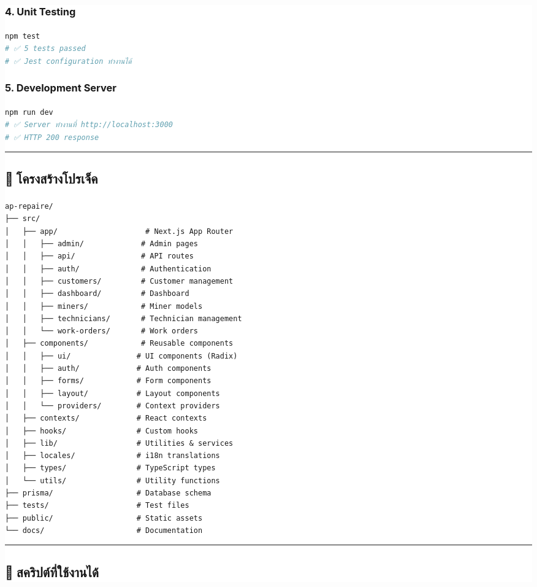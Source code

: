 ### 4. Unit Testing
```bash
npm test
# ✅ 5 tests passed
# ✅ Jest configuration ทำงานได้
```

### 5. Development Server
```bash
npm run dev
# ✅ Server ทำงานที่ http://localhost:3000
# ✅ HTTP 200 response
```

---

## 📁 โครงสร้างโปรเจ็ค

```
ap-repaire/
├── src/
│   ├── app/                    # Next.js App Router
│   │   ├── admin/             # Admin pages
│   │   ├── api/               # API routes
│   │   ├── auth/              # Authentication
│   │   ├── customers/         # Customer management
│   │   ├── dashboard/         # Dashboard
│   │   ├── miners/            # Miner models
│   │   ├── technicians/       # Technician management
│   │   └── work-orders/       # Work orders
│   ├── components/            # Reusable components
│   │   ├── ui/               # UI components (Radix)
│   │   ├── auth/             # Auth components
│   │   ├── forms/            # Form components
│   │   ├── layout/           # Layout components
│   │   └── providers/        # Context providers
│   ├── contexts/             # React contexts
│   ├── hooks/                # Custom hooks
│   ├── lib/                  # Utilities & services
│   ├── locales/              # i18n translations
│   ├── types/                # TypeScript types
│   └── utils/                # Utility functions
├── prisma/                   # Database schema
├── tests/                    # Test files
├── public/                   # Static assets
└── docs/                     # Documentation
```

---

## 🔧 สคริปต์ที่ใช้งานได้
